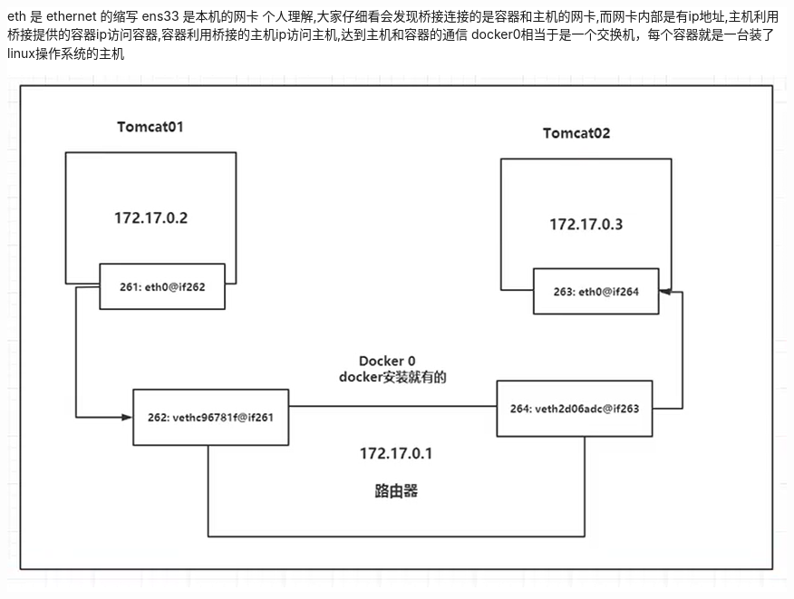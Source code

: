 eth 是 ethernet 的缩写 
ens33 是本机的网卡 
个人理解,大家仔细看会发现桥接连接的是容器和主机的网卡,而网卡内部是有ip地址,主机利用桥接提供的容器ip访问容器,容器利用桥接的主机ip访问主机,达到主机和容器的通信
docker0相当于是一个交换机，每个容器就是一台装了linux操作系统的主机


![](image/Pasted%20image%2020240213154359.png)



